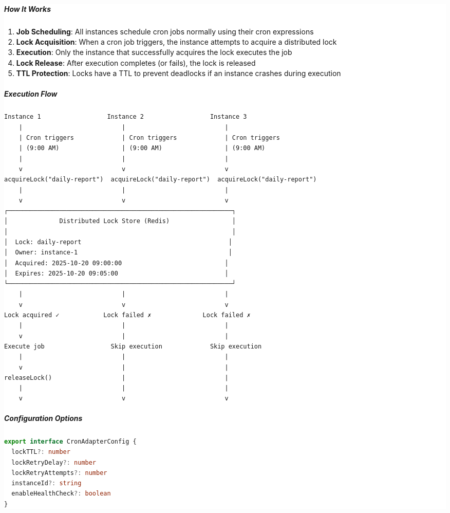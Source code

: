 ##### How It Works

1. **Job Scheduling**: All instances schedule cron jobs normally using their cron expressions
2. **Lock Acquisition**: When a cron job triggers, the instance attempts to acquire a distributed lock
3. **Execution**: Only the instance that successfully acquires the lock executes the job
4. **Lock Release**: After execution completes (or fails), the lock is released
5. **TTL Protection**: Locks have a TTL to prevent deadlocks if an instance crashes during execution

##### Execution Flow

```
Instance 1                  Instance 2                  Instance 3
    |                           |                           |
    | Cron triggers             | Cron triggers             | Cron triggers
    | (9:00 AM)                 | (9:00 AM)                 | (9:00 AM)
    |                           |                           |
    v                           v                           v
acquireLock("daily-report")  acquireLock("daily-report")  acquireLock("daily-report")
    |                           |                           |
    v                           v                           v
┌─────────────────────────────────────────────────────────────┐
│              Distributed Lock Store (Redis)                 │
│                                                             │
│  Lock: daily-report                                        │
│  Owner: instance-1                                         │
│  Acquired: 2025-10-20 09:00:00                            │
│  Expires: 2025-10-20 09:05:00                             │
└─────────────────────────────────────────────────────────────┘
    |                           |                           |
    v                           v                           v
Lock acquired ✓            Lock failed ✗              Lock failed ✗
    |                           |                           |
    v                           |                           |
Execute job                  Skip execution             Skip execution
    |                           |                           |
    v                           |                           |
releaseLock()                   |                           |
    |                           |                           |
    v                           v                           v
```

##### Configuration Options

```typescript
export interface CronAdapterConfig {
  lockTTL?: number
  lockRetryDelay?: number
  lockRetryAttempts?: number
  instanceId?: string
  enableHealthCheck?: boolean
}
```
